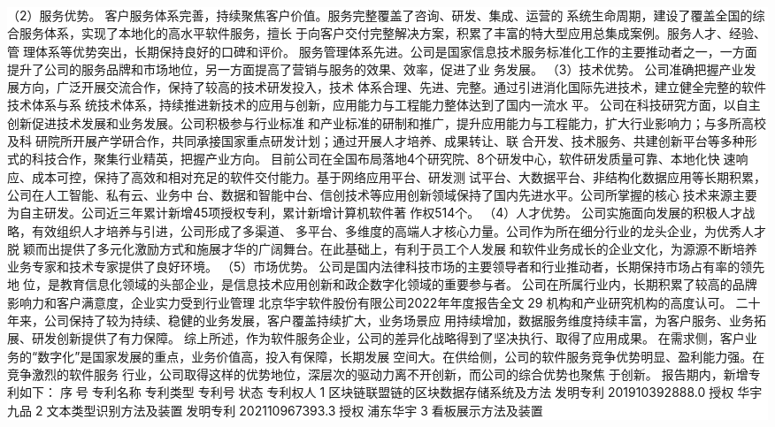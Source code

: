 （2）服务优势。
客户服务体系完善，持续聚焦客户价值。服务完整覆盖了咨询、研发、集成、运营的
系统生命周期，建设了覆盖全国的综合服务体系，实现了本地化的高水平软件服务，擅长
于向客户交付完整解决方案，积累了丰富的特大型应用总集成案例。服务人才、经验、管
理体系等优势突出，长期保持良好的口碑和评价。
服务管理体系先进。公司是国家信息技术服务标准化工作的主要推动者之一，一方面
提升了公司的服务品牌和市场地位，另一方面提高了营销与服务的效果、效率，促进了业
务发展。
（3）技术优势。
公司准确把握产业发展方向，广泛开展交流合作，保持了较高的技术研发投入，技术
体系合理、先进、完整。通过引进消化国际先进技术，建立健全完整的软件技术体系与系
统技术体系，持续推进新技术的应用与创新，应用能力与工程能力整体达到了国内一流水
平。
公司在科技研究方面，以自主创新促进技术发展和业务发展。公司积极参与行业标准
和产业标准的研制和推广，提升应用能力与工程能力，扩大行业影响力；与多所高校及科
研院所开展产学研合作，共同承接国家重点研发计划；通过开展人才培养、成果转让、联
合开发、技术服务、共建创新平台等多种形式的科技合作，聚集行业精英，把握产业方向。
目前公司在全国布局落地4个研究院、8个研发中心，软件研发质量可靠、本地化快
速响应、成本可控，保持了高效和相对充足的软件交付能力。基于网络应用平台、研发测
试平台、大数据平台、非结构化数据应用等长期积累，公司在人工智能、私有云、业务中
台、数据和智能中台、信创技术等应用创新领域保持了国内先进水平。公司所掌握的核心
技术来源主要为自主研发。公司近三年累计新增45项授权专利，累计新增计算机软件著
作权514个。
（4）人才优势。
公司实施面向发展的积极人才战略，有效组织人才培养与引进，公司形成了多渠道、
多平台、多维度的高端人才核心力量。公司作为所在细分行业的龙头企业，为优秀人才脱
颖而出提供了多元化激励方式和施展才华的广阔舞台。在此基础上，有利于员工个人发展
和软件业务成长的企业文化，为源源不断培养业务专家和技术专家提供了良好环境。
（5）市场优势。
公司是国内法律科技市场的主要领导者和行业推动者，长期保持市场占有率的领先地
位，是教育信息化领域的头部企业，是信息技术应用创新和政企数字化领域的重要参与者。
公司在所属行业内，长期积累了较高的品牌影响力和客户满意度，企业实力受到行业管理
北京华宇软件股份有限公司2022年年度报告全文
29
机构和产业研究机构的高度认可。
二十年来，公司保持了较为持续、稳健的业务发展，客户覆盖持续扩大，业务场景应
用持续增加，数据服务维度持续丰富，为客户服务、业务拓展、研发创新提供了有力保障。
综上所述，作为软件服务企业，公司的差异化战略得到了坚决执行、取得了应用成果。
在需求侧，客户业务的“数字化”是国家发展的重点，业务价值高，投入有保障，长期发展
空间大。在供给侧，公司的软件服务竞争优势明显、盈利能力强。在竞争激烈的软件服务
行业，公司取得这样的优势地位，深层次的驱动力离不开创新，而公司的综合优势也聚焦
于创新。
报告期内，新增专利如下：
序
号
专利名称
专利类型
专利号
状态
专利权人
1
区块链联盟链的区块数据存储系统及方法
发明专利
201910392888.0
授权
华宇九品
2
文本类型识别方法及装置
发明专利
202110967393.3
授权
浦东华宇
3
看板展示方法及装置